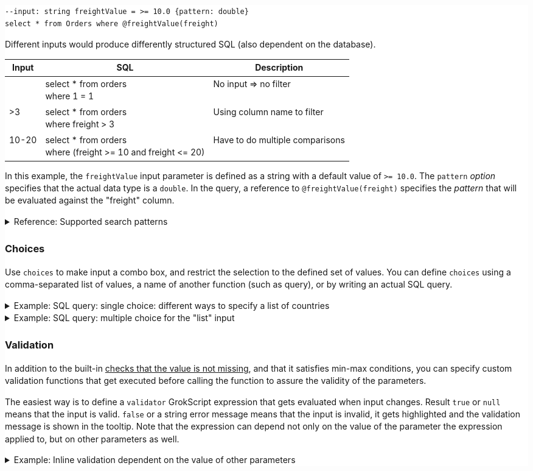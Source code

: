 ```
--input: string freightValue = >= 10.0 {pattern: double}
select * from Orders where @freightValue(freight)
```

Different inputs would produce differently structured SQL (also dependent on the database). 

| Input | SQL                                                                | Description                     |
|-------|--------------------------------------------------------------------|---------------------------------|
|       | select * from orders <br/> where 1 = 1                             | No input => no filter           |
| >3    | select * from orders <br/> where freight > 3                       | Using column name to filter     |
| 10-20 | select * from orders <br/> where (freight >= 10 and freight \<= 20) | Have to do multiple comparisons |


In this example, the `freightValue` input parameter is defined as a string with a default value of `>= 10.0`. 
The `pattern` _option_ specifies that the actual data type is a `double`. In the query, a reference to
`@freightValue(freight)` specifies the _pattern_ that will be evaluated against the "freight" column.

<details><summary> Reference: Supported search patterns </summary></details>

### Choices

Use `choices` to make input a combo box, and restrict the selection to the defined set of values. 
You can define `choices` using a comma-separated list of values, a name of another function (such as query), 
or by writing an actual SQL query.

<details><summary> Example: SQL query: single choice: different ways to specify a list of countries </summary></details>

<details><summary> Example: SQL query: multiple choice for the "list" input</summary></details>

### Validation

In addition to the built-in [checks that the value is not missing](#initial-values-and-optional-parameters), 
and that it satisfies min-max conditions, 
you can specify custom validation functions that get executed before calling the function 
to assure the validity of the parameters. 

The easiest way is to define a `validator` GrokScript expression that gets evaluated when input changes.
Result `true` or `null` means that the input is valid. `false` or a string error message means that the input is invalid, 
it gets highlighted and the validation message is shown in the tooltip. Note that the expression can depend not only on the
value of the parameter the expression applied to, but on other parameters as well.

<details><summary> Example: Inline validation dependent on the value of other parameters </summary></details>
